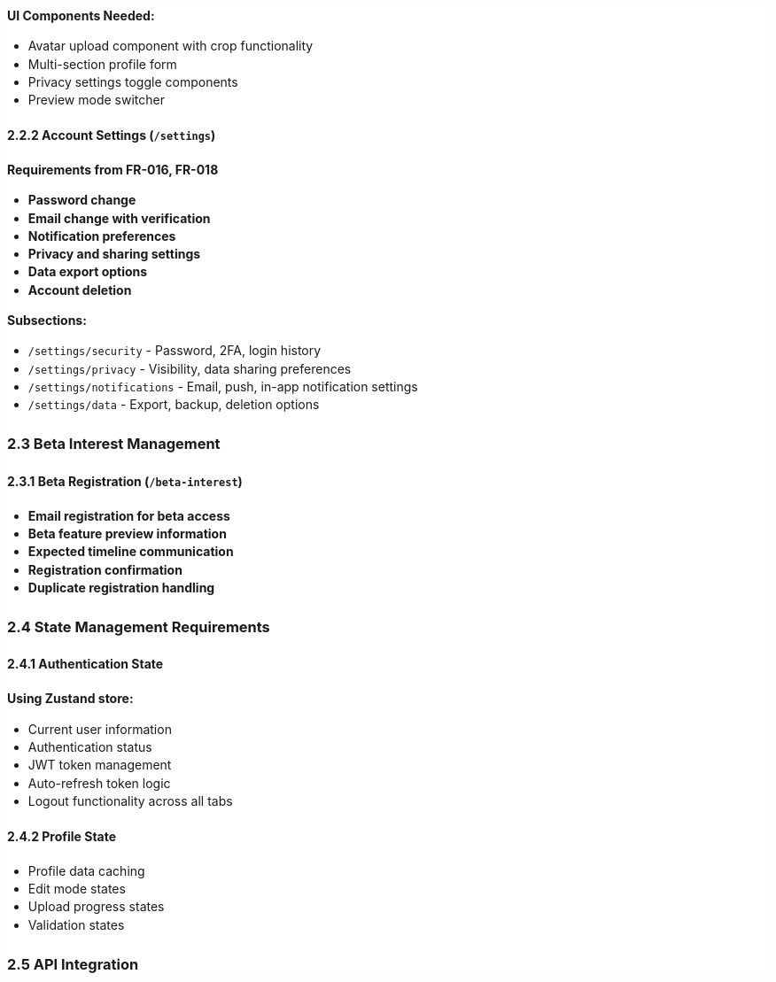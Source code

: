 **UI Components Needed:**

- Avatar upload component with crop functionality
- Multi-section profile form
- Privacy settings toggle components
- Preview mode switcher

#### 2.2.2 Account Settings (`/settings`)

**Requirements from FR-016, FR-018**

- **Password change**
- **Email change with verification**
- **Notification preferences**
- **Privacy and sharing settings**
- **Data export options**
- **Account deletion**

**Subsections:**

- `/settings/security` - Password, 2FA, login history
- `/settings/privacy` - Visibility, data sharing preferences
- `/settings/notifications` - Email, push, in-app notification settings
- `/settings/data` - Export, backup, deletion options

### 2.3 Beta Interest Management

#### 2.3.1 Beta Registration (`/beta-interest`)

- **Email registration for beta access**
- **Beta feature preview information**
- **Expected timeline communication**
- **Registration confirmation**
- **Duplicate registration handling**

### 2.4 State Management Requirements

#### 2.4.1 Authentication State

**Using Zustand store:**

- Current user information
- Authentication status
- JWT token management
- Auto-refresh token logic
- Logout functionality across all tabs

#### 2.4.2 Profile State

- Profile data caching
- Edit mode states
- Upload progress states
- Validation states

### 2.5 API Integration
